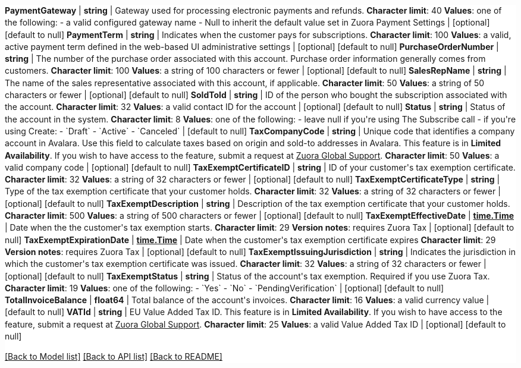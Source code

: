 **PaymentGateway** | **string** | Gateway used for processing electronic payments and refunds. **Character limit**: 40 **Values**: one of the following:  - a valid configured gateway name - Null to inherit the default value set in Zuora Payment Settings  | [optional] [default to null]
**PaymentTerm** | **string** | Indicates when the customer pays for subscriptions. **Character limit**: 100 **Values**: a valid, active payment term defined in the web-based UI administrative settings  | [optional] [default to null]
**PurchaseOrderNumber** | **string** | The number of the purchase order associated with this account. Purchase order information generally comes from customers. **Character limit**: 100 **Values**: a string of 100 characters or fewer  | [optional] [default to null]
**SalesRepName** | **string** | The name of the sales representative associated with this account, if applicable. **Character limit**: 50 **Values**: a string of 50 characters or fewer  | [optional] [default to null]
**SoldToId** | **string** | ID of the person who bought the subscription associated with the account. **Character limit**: 32 **Values**: a valid contact ID for the account  | [optional] [default to null]
**Status** | **string** | Status of the account in the system. **Character limit**: 8 **Values**: one of the following:  - leave null if you&#39;re using The Subscribe call - if you&#39;re using Create: - &#x60;Draft&#x60; - &#x60;Active&#x60; - &#x60;Canceled&#x60;  | [default to null]
**TaxCompanyCode** | **string** |  Unique code that identifies a company account in Avalara. Use this field to calculate taxes based on origin and sold-to addresses in Avalara. This feature is in **Limited Availability**. If you wish to have access to the feature, submit a request at [Zuora Global Support](http://support.zuora.com/).  **Character limit**: 50 **Values**: a valid company code  | [optional] [default to null]
**TaxExemptCertificateID** | **string** | ID of your customer&#39;s tax exemption certificate. **Character limit**: 32 **Values**: a string of 32 characters or fewer  | [optional] [default to null]
**TaxExemptCertificateType** | **string** | Type of the tax exemption certificate that your customer holds.  **Character limit**: 32 **Values**: a string of 32 characters or fewer  | [optional] [default to null]
**TaxExemptDescription** | **string** | Description of the tax exemption certificate that your customer holds. **Character limit**: 500 **Values**: a string of 500 characters or fewer  | [optional] [default to null]
**TaxExemptEffectiveDate** | [**time.Time**](time.Time.md) | Date when the the customer&#39;s tax exemption starts. **Character limit**: 29 **Version notes**: requires Zuora Tax  | [optional] [default to null]
**TaxExemptExpirationDate** | [**time.Time**](time.Time.md) | Date when the customer&#39;s tax exemption certificate expires  **Character limit**: 29 **Version notes**: requires Zuora Tax  | [optional] [default to null]
**TaxExemptIssuingJurisdiction** | **string** | Indicates the jurisdiction in which the customer&#39;s tax exemption certificate was issued. **Character limit**: 32 **Values**: a string of 32 characters or fewer  | [optional] [default to null]
**TaxExemptStatus** | **string** |  Status of the account&#39;s tax exemption. Required if you use Zuora Tax. **Character limit**: 19 **Values**: one of the following:  - &#x60;Yes&#x60; - &#x60;No&#x60; - &#x60;PendingVerification&#x60;  | [optional] [default to null]
**TotalInvoiceBalance** | **float64** | Total balance of the account&#39;s invoices. **Character limit**: 16 **Values**: a valid currency value  | [default to null]
**VATId** | **string** |  EU Value Added Tax ID. This feature is in **Limited Availability**. If you wish to have access to the feature, submit a request at [Zuora Global Support](http://support.zuora.com/).  **Character limit**: 25 **Values**: a valid Value Added Tax ID  | [optional] [default to null]

[[Back to Model list]](../README.md#documentation-for-models) [[Back to API list]](../README.md#documentation-for-api-endpoints) [[Back to README]](../README.md)


